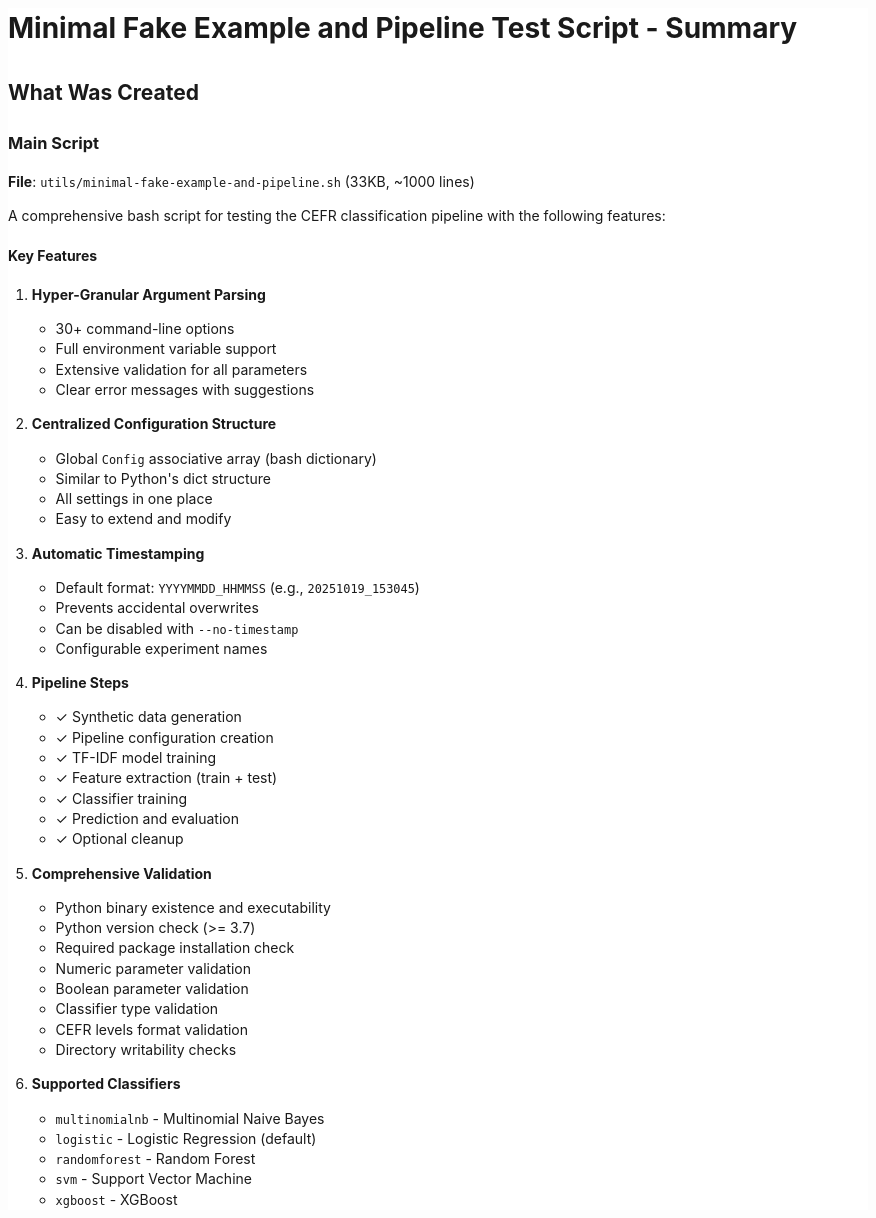 # Minimal Fake Example and Pipeline Test Script - Summary

## What Was Created

### Main Script
**File**: `utils/minimal-fake-example-and-pipeline.sh` (33KB, ~1000 lines)

A comprehensive bash script for testing the CEFR classification pipeline with the following features:

#### Key Features

1. **Hyper-Granular Argument Parsing**
   - 30+ command-line options
   - Full environment variable support
   - Extensive validation for all parameters
   - Clear error messages with suggestions

2. **Centralized Configuration Structure**
   - Global `Config` associative array (bash dictionary)
   - Similar to Python's dict structure
   - All settings in one place
   - Easy to extend and modify

3. **Automatic Timestamping**
   - Default format: `YYYYMMDD_HHMMSS` (e.g., `20251019_153045`)
   - Prevents accidental overwrites
   - Can be disabled with `--no-timestamp`
   - Configurable experiment names

4. **Pipeline Steps**
   - ✓ Synthetic data generation
   - ✓ Pipeline configuration creation
   - ✓ TF-IDF model training
   - ✓ Feature extraction (train + test)
   - ✓ Classifier training
   - ✓ Prediction and evaluation
   - ✓ Optional cleanup

5. **Comprehensive Validation**
   - Python binary existence and executability
   - Python version check (>= 3.7)
   - Required package installation check
   - Numeric parameter validation
   - Boolean parameter validation
   - Classifier type validation
   - CEFR levels format validation
   - Directory writability checks

6. **Supported Classifiers**
   - `multinomialnb` - Multinomial Naive Bayes
   - `logistic` - Logistic Regression (default)
   - `randomforest` - Random Forest
   - `svm` - Support Vector Machine
   - `xgboost` - XGBoost
